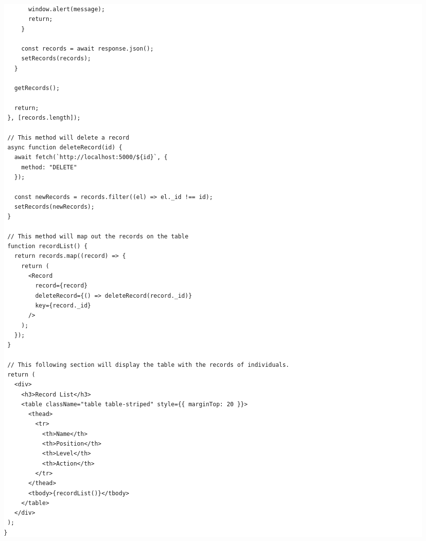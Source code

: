 ```
       window.alert(message);
       return;
     }
 
     const records = await response.json();
     setRecords(records);
   }
 
   getRecords();
 
   return;
 }, [records.length]);
 
 // This method will delete a record
 async function deleteRecord(id) {
   await fetch(`http://localhost:5000/${id}`, {
     method: "DELETE"
   });
 
   const newRecords = records.filter((el) => el._id !== id);
   setRecords(newRecords);
 }
 
 // This method will map out the records on the table
 function recordList() {
   return records.map((record) => {
     return (
       <Record
         record={record}
         deleteRecord={() => deleteRecord(record._id)}
         key={record._id}
       />
     );
   });
 }
 
 // This following section will display the table with the records of individuals.
 return (
   <div>
     <h3>Record List</h3>
     <table className="table table-striped" style={{ marginTop: 20 }}>
       <thead>
         <tr>
           <th>Name</th>
           <th>Position</th>
           <th>Level</th>
           <th>Action</th>
         </tr>
       </thead>
       <tbody>{recordList()}</tbody>
     </table>
   </div>
 );
}
```
